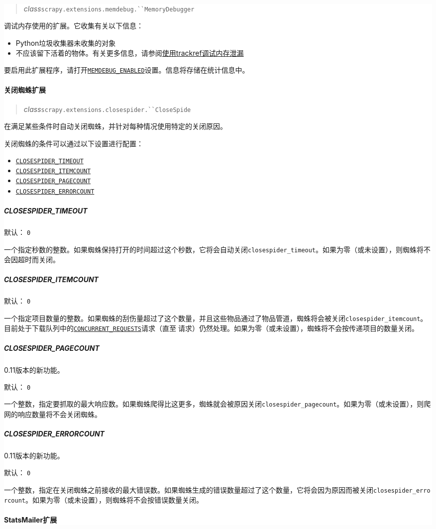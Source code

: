>*class*`scrapy.extensions.memdebug.``MemoryDebugger`

调试内存使用的扩展。它收集有关以下信息：

- Python垃圾收集器未收集的对象
- 不应该留下活着的物体。有关更多信息，请参阅[使用trackref调试内存泄漏](https://doc.scrapy.org/en/latest/topics/leaks.html#topics-leaks-trackrefs)

要启用此扩展程序，请打开[`MEMDEBUG_ENABLED`](https://doc.scrapy.org/en/latest/topics/settings.html#std:setting-MEMDEBUG_ENABLED)设置。信息将存储在统计信息中。

#### 关闭蜘蛛扩展

>*class*`scrapy.extensions.closespider.``CloseSpide`

在满足某些条件时自动关闭蜘蛛，并针对每种情况使用特定的关闭原因。

关闭蜘蛛的条件可以通过以下设置进行配置：

- [`CLOSESPIDER_TIMEOUT`](https://doc.scrapy.org/en/latest/topics/extensions.html#std:setting-CLOSESPIDER_TIMEOUT)
- [`CLOSESPIDER_ITEMCOUNT`](https://doc.scrapy.org/en/latest/topics/extensions.html#std:setting-CLOSESPIDER_ITEMCOUNT)
- [`CLOSESPIDER_PAGECOUNT`](https://doc.scrapy.org/en/latest/topics/extensions.html#std:setting-CLOSESPIDER_PAGECOUNT)
- [`CLOSESPIDER_ERRORCOUNT`](https://doc.scrapy.org/en/latest/topics/extensions.html#std:setting-CLOSESPIDER_ERRORCOUNT)

##### CLOSESPIDER_TIMEOUT

默认： `0`

一个指定秒数的整数。如果蜘蛛保持打开的时间超过这个秒数，它将会自动关闭`closespider_timeout`。如果为零（或未设置），则蜘蛛将不会因超时而关闭。

##### CLOSESPIDER_ITEMCOUNT

默认： `0`

一个指定项目数量的整数。如果蜘蛛的刮伤量超过了这个数量，并且这些物品通过了物品管道，蜘蛛将会被关闭`closespider_itemcount`。目前处于下载队列中的[`CONCURRENT_REQUESTS`](https://doc.scrapy.org/en/latest/topics/settings.html#std:setting-CONCURRENT_REQUESTS)请求（直至 请求）仍然处理。如果为零（或未设置），蜘蛛将不会按传递项目的数量关闭。

##### CLOSESPIDER_PAGECOUNT

0.11版本的新功能。

默认： `0`

一个整数，指定要抓取的最大响应数。如果蜘蛛爬得比这更多，蜘蛛就会被原因关闭`closespider_pagecount`。如果为零（或未设置），则爬网的响应数量将不会关闭蜘蛛。

##### CLOSESPIDER_ERRORCOUNT

0.11版本的新功能。

默认： `0`

一个整数，指定在关闭蜘蛛之前接收的最大错误数。如果蜘蛛生成的错误数量超过了这个数量，它将会因为原因而被关闭`closespider_errorcount`。如果为零（或未设置），则蜘蛛将不会按错误数量关闭。

#### StatsMailer扩展
